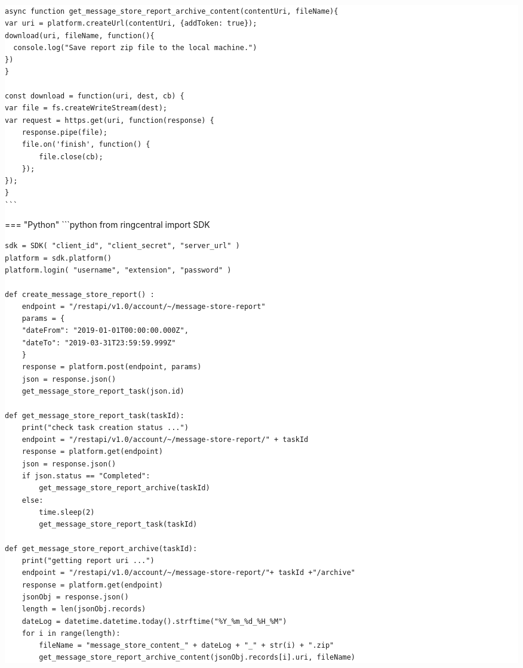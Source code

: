 	async function get_message_store_report_archive_content(contentUri, fileName){
    var uri = platform.createUrl(contentUri, {addToken: true});
    download(uri, fileName, function(){
      console.log("Save report zip file to the local machine.")
    })
	}

	const download = function(uri, dest, cb) {
    var file = fs.createWriteStream(dest);
    var request = https.get(uri, function(response) {
  		response.pipe(file);
  		file.on('finish', function() {
  		    file.close(cb);
  		});
    });
	}
	```

=== "Python"
	```python
	from ringcentral import SDK

	sdk = SDK( "client_id", "client_secret", "server_url" )
	platform = sdk.platform()
	platform.login( "username", "extension", "password" )

	def create_message_store_report() :
	    endpoint = "/restapi/v1.0/account/~/message-store-report"
	    params = {
		"dateFrom": "2019-01-01T00:00:00.000Z",
		"dateTo": "2019-03-31T23:59:59.999Z"
	    }
	    response = platform.post(endpoint, params)
	    json = response.json()
	    get_message_store_report_task(json.id)

	def get_message_store_report_task(taskId):
	    print("check task creation status ...")
	    endpoint = "/restapi/v1.0/account/~/message-store-report/" + taskId
	    response = platform.get(endpoint)
	    json = response.json()
	    if json.status == "Completed":
			get_message_store_report_archive(taskId)
	    else:
			time.sleep(2)
			get_message_store_report_task(taskId)

	def get_message_store_report_archive(taskId):
	    print("getting report uri ...")
	    endpoint = "/restapi/v1.0/account/~/message-store-report/"+ taskId +"/archive"
	    response = platform.get(endpoint)
	    jsonObj = response.json()
	    length = len(jsonObj.records)
	    dateLog = datetime.datetime.today().strftime("%Y_%m_%d_%H_%M")
	    for i in range(length):
			fileName = "message_store_content_" + dateLog + "_" + str(i) + ".zip"
			get_message_store_report_archive_content(jsonObj.records[i].uri, fileName)
